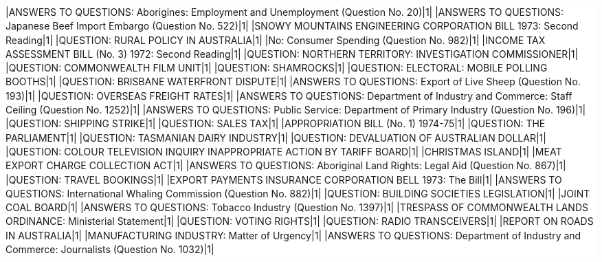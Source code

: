 |ANSWERS TO QUESTIONS: Aborigines: Employment and Unemployment (Question No. 20)|1|
|ANSWERS TO QUESTIONS: Japanese Beef Import Embargo (Question No. 522)|1|
|SNOWY MOUNTAINS ENGINEERING CORPORATION BILL 1973: Second Reading|1|
|QUESTION: RURAL POLICY IN AUSTRALIA|1|
|No: Consumer Spending (Question No. 982)|1|
|INCOME TAX ASSESSMENT BILL (No. 3) 1972: Second Reading|1|
|QUESTION: NORTHERN TERRITORY: INVESTIGATION COMMISSIONER|1|
|QUESTION: COMMONWEALTH FILM UNIT|1|
|QUESTION: SHAMROCKS|1|
|QUESTION: ELECTORAL: MOBILE POLLING BOOTHS|1|
|QUESTION: BRISBANE WATERFRONT DISPUTE|1|
|ANSWERS TO QUESTIONS: Export of Live Sheep (Question No. 193)|1|
|QUESTION: OVERSEAS FREIGHT RATES|1|
|ANSWERS TO QUESTIONS: Department of Industry and Commerce: Staff Ceiling (Question No. 1252)|1|
|ANSWERS TO QUESTIONS: Public Service: Department of Primary Industry (Question No. 196)|1|
|QUESTION: SHIPPING STRIKE|1|
|QUESTION: SALES TAX|1|
|APPROPRIATION BILL (No. 1) 1974-75|1|
|QUESTION: THE PARLIAMENT|1|
|QUESTION: TASMANIAN DAIRY INDUSTRY|1|
|QUESTION: DEVALUATION OF AUSTRALIAN DOLLAR|1|
|QUESTION: COLOUR TELEVISION INQUIRY INAPPROPRIATE ACTION BY TARIFF BOARD|1|
|CHRISTMAS ISLAND|1|
|MEAT EXPORT CHARGE COLLECTION ACT|1|
|ANSWERS TO QUESTIONS: Aboriginal Land Rights: Legal Aid (Question No. 867)|1|
|QUESTION: TRAVEL BOOKINGS|1|
|EXPORT PAYMENTS INSURANCE CORPORATION BELL 1973: The Bill|1|
|ANSWERS TO QUESTIONS: International Whaling Commission (Question No. 882)|1|
|QUESTION: BUILDING SOCIETIES LEGISLATION|1|
|JOINT COAL BOARD|1|
|ANSWERS TO QUESTIONS: Tobacco Industry (Question No. 1397)|1|
|TRESPASS OF COMMONWEALTH LANDS ORDINANCE: Ministerial Statement|1|
|QUESTION: VOTING RIGHTS|1|
|QUESTION: RADIO TRANSCEIVERS|1|
|REPORT ON ROADS IN AUSTRALIA|1|
|MANUFACTURING INDUSTRY: Matter of Urgency|1|
|ANSWERS TO QUESTIONS: Department of Industry and Commerce: Journalists (Question No. 1032)|1|